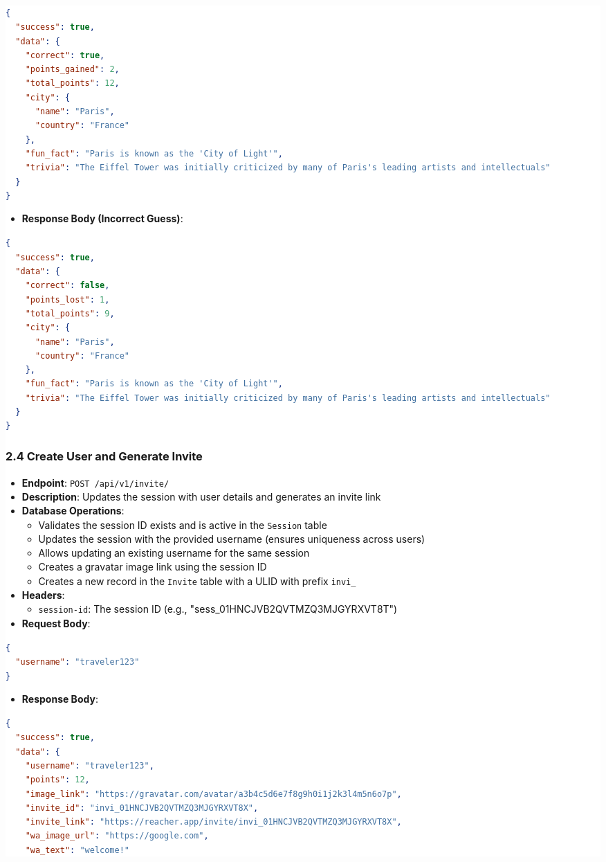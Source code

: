 ```json
{
  "success": true,
  "data": {
    "correct": true,
    "points_gained": 2,
    "total_points": 12,
    "city": {
      "name": "Paris",
      "country": "France"
    },
    "fun_fact": "Paris is known as the 'City of Light'",
    "trivia": "The Eiffel Tower was initially criticized by many of Paris's leading artists and intellectuals"
  }
}
```
- **Response Body (Incorrect Guess)**:
```json
{
  "success": true,
  "data": {
    "correct": false,
    "points_lost": 1,
    "total_points": 9,
    "city": {
      "name": "Paris",
      "country": "France"
    },
    "fun_fact": "Paris is known as the 'City of Light'",
    "trivia": "The Eiffel Tower was initially criticized by many of Paris's leading artists and intellectuals"
  }
}
```

### 2.4 Create User and Generate Invite
- **Endpoint**: `POST /api/v1/invite/`
- **Description**: Updates the session with user details and generates an invite link
- **Database Operations**: 
  - Validates the session ID exists and is active in the `Session` table
  - Updates the session with the provided username (ensures uniqueness across users)
  - Allows updating an existing username for the same session
  - Creates a gravatar image link using the session ID
  - Creates a new record in the `Invite` table with a ULID with prefix `invi_`
- **Headers**:
  - `session-id`: The session ID (e.g., "sess_01HNCJVB2QVTMZQ3MJGYRXVT8T")
- **Request Body**:
```json
{
  "username": "traveler123"
}
```
- **Response Body**:
```json
{
  "success": true,
  "data": {
    "username": "traveler123",
    "points": 12,
    "image_link": "https://gravatar.com/avatar/a3b4c5d6e7f8g9h0i1j2k3l4m5n6o7p",
    "invite_id": "invi_01HNCJVB2QVTMZQ3MJGYRXVT8X",
    "invite_link": "https://reacher.app/invite/invi_01HNCJVB2QVTMZQ3MJGYRXVT8X",
    "wa_image_url": "https://google.com",
    "wa_text": "welcome!"
```